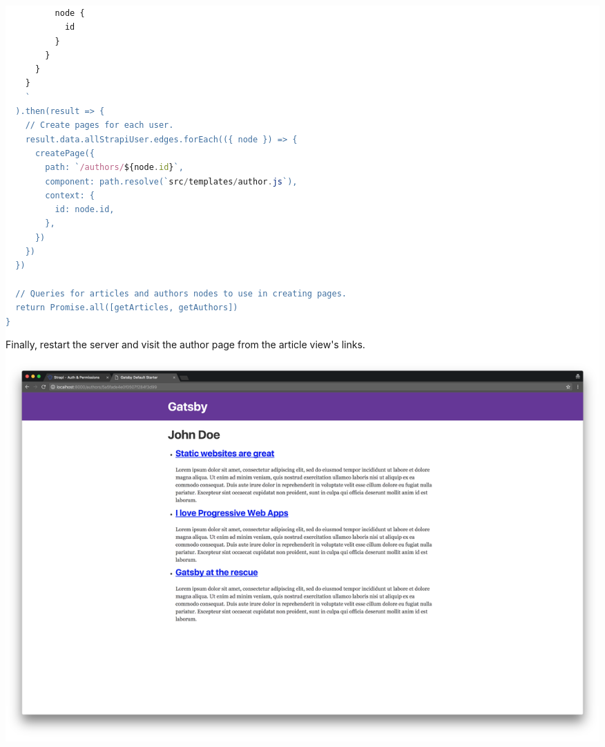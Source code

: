 ```js:title=/blog/gatsby-node.js
          node {
            id
          }
        }
      }
    }
    `
  ).then(result => {
    // Create pages for each user.
    result.data.allStrapiUser.edges.forEach(({ node }) => {
      createPage({
        path: `/authors/${node.id}`,
        component: path.resolve(`src/templates/author.js`),
        context: {
          id: node.id,
        },
      })
    })
  })

  // Queries for articles and authors nodes to use in creating pages.
  return Promise.all([getArticles, getAuthors])
}
```

Finally, restart the server and visit the author page from the article view's links.

![Page view showing all articles by Author](restart-server.png)
